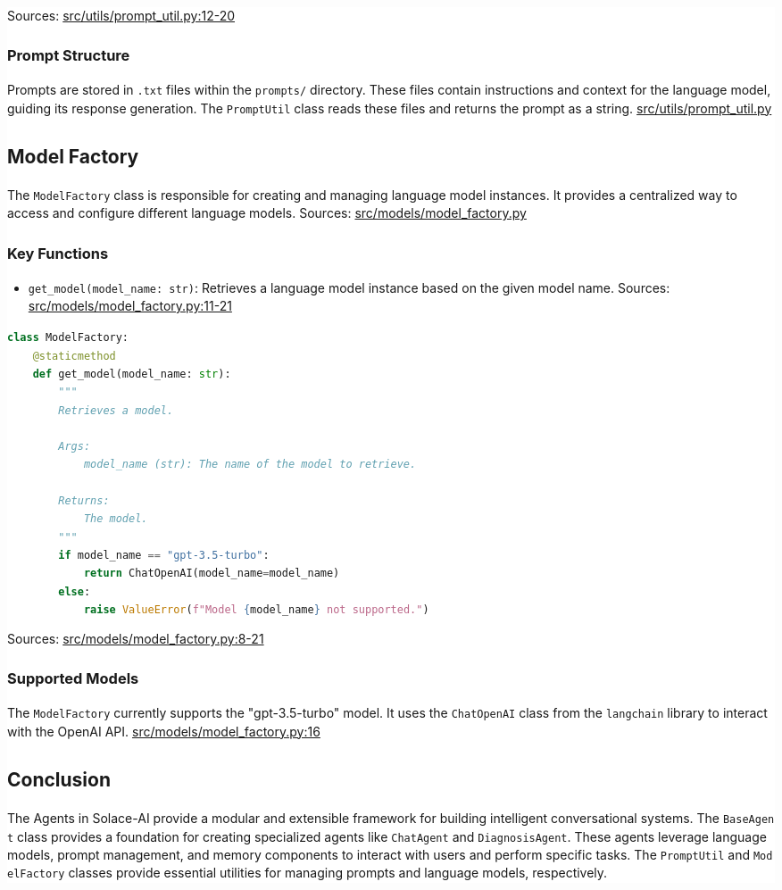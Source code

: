Sources: [src/utils/prompt_util.py:12-20]()

### Prompt Structure

Prompts are stored in `.txt` files within the `prompts/` directory. These files contain instructions and context for the language model, guiding its response generation. The `PromptUtil` class reads these files and returns the prompt as a string. [src/utils/prompt_util.py]()

## Model Factory

The `ModelFactory` class is responsible for creating and managing language model instances. It provides a centralized way to access and configure different language models. Sources: [src/models/model_factory.py]()

### Key Functions

*   `get_model(model_name: str)`: Retrieves a language model instance based on the given model name. Sources: [src/models/model_factory.py:11-21]()

```python
class ModelFactory:
    @staticmethod
    def get_model(model_name: str):
        """
        Retrieves a model.

        Args:
            model_name (str): The name of the model to retrieve.

        Returns:
            The model.
        """
        if model_name == "gpt-3.5-turbo":
            return ChatOpenAI(model_name=model_name)
        else:
            raise ValueError(f"Model {model_name} not supported.")
```

Sources: [src/models/model_factory.py:8-21]()

### Supported Models

The `ModelFactory` currently supports the "gpt-3.5-turbo" model. It uses the `ChatOpenAI` class from the `langchain` library to interact with the OpenAI API. [src/models/model_factory.py:16]()

## Conclusion

The Agents in Solace-AI provide a modular and extensible framework for building intelligent conversational systems. The `BaseAgent` class provides a foundation for creating specialized agents like `ChatAgent` and `DiagnosisAgent`. These agents leverage language models, prompt management, and memory components to interact with users and perform specific tasks. The `PromptUtil` and `ModelFactory` classes provide essential utilities for managing prompts and language models, respectively.
